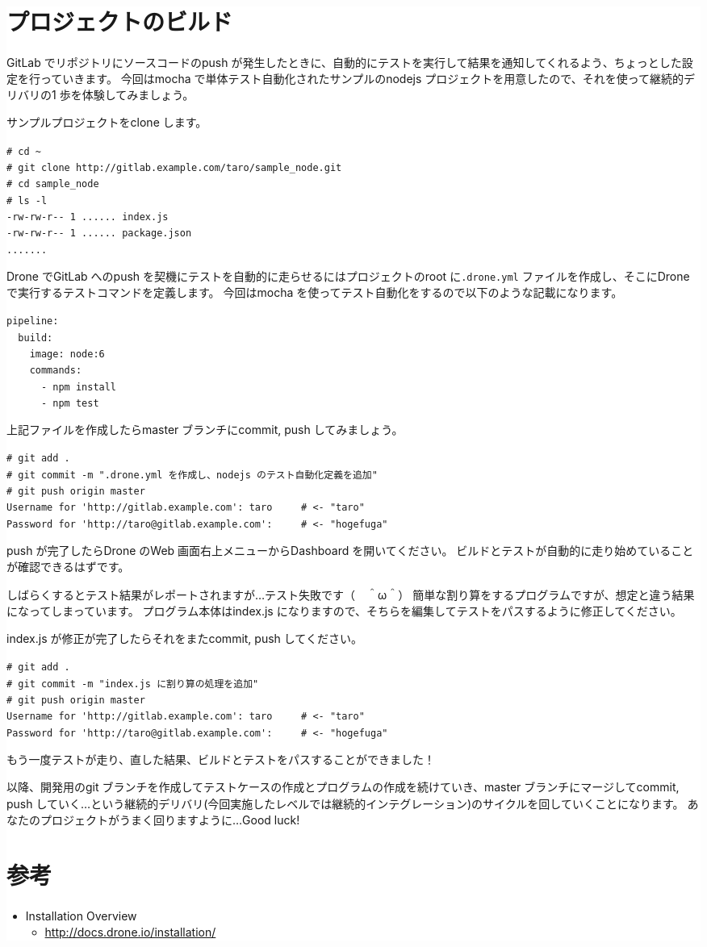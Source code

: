 # プロジェクトのビルド
GitLab でリポジトリにソースコードのpush が発生したときに、自動的にテストを実行して結果を通知してくれるよう、ちょっとした設定を行っていきます。
今回はmocha で単体テスト自動化されたサンプルのnodejs プロジェクトを用意したので、それを使って継続的デリバリの1 歩を体験してみましょう。  
  
サンプルプロジェクトをclone します。

```
# cd ~
# git clone http://gitlab.example.com/taro/sample_node.git
# cd sample_node
# ls -l
-rw-rw-r-- 1 ...... index.js
-rw-rw-r-- 1 ...... package.json
.......
```

Drone でGitLab へのpush を契機にテストを自動的に走らせるにはプロジェクトのroot に`.drone.yml` ファイルを作成し、そこにDrone で実行するテストコマンドを定義します。
今回はmocha を使ってテスト自動化をするので以下のような記載になります。

```
pipeline:
  build:
    image: node:6
    commands:
      - npm install
      - npm test
```

上記ファイルを作成したらmaster ブランチにcommit, push してみましょう。

```
# git add .
# git commit -m ".drone.yml を作成し、nodejs のテスト自動化定義を追加"
# git push origin master
Username for 'http://gitlab.example.com': taro     # <- "taro"
Password for 'http://taro@gitlab.example.com':     # <- "hogefuga"
```

push が完了したらDrone のWeb 画面右上メニューからDashboard を開いてください。
ビルドとテストが自動的に走り始めていることが確認できるはずです。  
  
しばらくするとテスト結果がレポートされますが…テスト失敗です（　＾ω＾）
簡単な割り算をするプログラムですが、想定と違う結果になってしまっています。
プログラム本体はindex.js になりますので、そちらを編集してテストをパスするように修正してください。

index.js が修正が完了したらそれをまたcommit, push してください。

```
# git add .
# git commit -m "index.js に割り算の処理を追加"
# git push origin master
Username for 'http://gitlab.example.com': taro     # <- "taro"
Password for 'http://taro@gitlab.example.com':     # <- "hogefuga"
```

もう一度テストが走り、直した結果、ビルドとテストをパスすることができました！  
  
以降、開発用のgit ブランチを作成してテストケースの作成とプログラムの作成を続けていき、master ブランチにマージしてcommit, push していく…という継続的デリバリ(今回実施したレベルでは継続的インテグレーション)のサイクルを回していくことになります。
あなたのプロジェクトがうまく回りますように…Good luck!

# 参考
- Installation Overview
    - http://docs.drone.io/installation/

